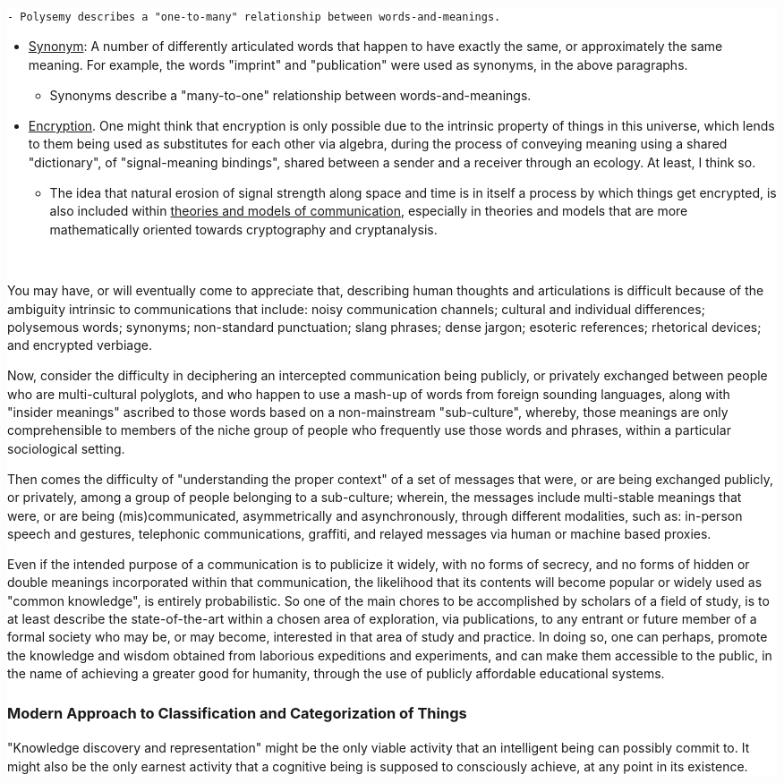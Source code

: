     - Polysemy describes a "one-to-many" relationship between words-and-meanings. 

- [Synonym](https://en.wikipedia.org/wiki/Synonym): A number of differently articulated words that happen to have exactly the same, or approximately the same meaning. For example, the words "imprint" and "publication" were used as synonyms, in the above paragraphs. 

    - Synonyms describe a "many-to-one" relationship between words-and-meanings. 

- [Encryption](https://en.wikipedia.org/wiki/Encryption). One might think that encryption is only possible due to the intrinsic property of things in this universe, which lends to them being used as substitutes for each other via algebra, during the process of conveying meaning using a shared "dictionary", of "signal-meaning bindings", shared between a sender and a receiver through an ecology. At least, I think so. 

    - The idea that natural erosion of signal strength along space and time is in itself a process by which things get encrypted, is also included within [theories and models of communication](https://en.wikipedia.org/wiki/Models_of_communication), especially in theories and models that are more mathematically oriented towards cryptography and cryptanalysis. 

<br>

You may have, or will eventually come to appreciate that, describing human thoughts and articulations is difficult because of the ambiguity intrinsic to communications that include: noisy communication channels; cultural and individual differences; polysemous words; synonyms; non-standard punctuation; slang phrases; dense jargon; esoteric references; rhetorical devices; and encrypted verbiage. 

Now, consider the difficulty in deciphering an intercepted communication being publicly, or privately exchanged between people who are multi-cultural polyglots, and who happen to use a mash-up of words from foreign sounding languages, along with "insider meanings" ascribed to those words based on a non-mainstream "sub-culture", whereby, those meanings are only comprehensible to members of the niche group of people who frequently use those words and phrases, within a particular sociological setting. 

Then comes the difficulty of "understanding the proper context" of a set of messages that were, or are being exchanged publicly, or privately, among a group of people belonging to a sub-culture; wherein, the messages include multi-stable meanings that were, or are being (mis)communicated, asymmetrically and asynchronously, through different modalities, such as: in-person speech and gestures, telephonic communications, graffiti, and relayed messages via human or machine based proxies. 

Even if the intended purpose of a communication is to publicize it widely, with no forms of secrecy, and no forms of hidden or double meanings incorporated within that communication, the likelihood that its contents will become popular or widely used as "common knowledge", is entirely probabilistic. So one of the main chores to be accomplished by scholars of a field of study, is to at least describe the state-of-the-art within a chosen area of exploration, via publications, to any entrant or future member of a formal society who may be, or may become, interested in that area of study and practice. In doing so, one can perhaps, promote the knowledge and wisdom obtained from laborious expeditions and experiments, and can make them accessible to the public, in the name of achieving a greater good for humanity, through the use of publicly affordable educational systems. 

### Modern Approach to Classification and Categorization of Things

"Knowledge discovery and representation" might be the only viable activity that an intelligent being can possibly commit to. It might also be the only earnest activity that a cognitive being is supposed to consciously achieve, at any point in its existence. 
